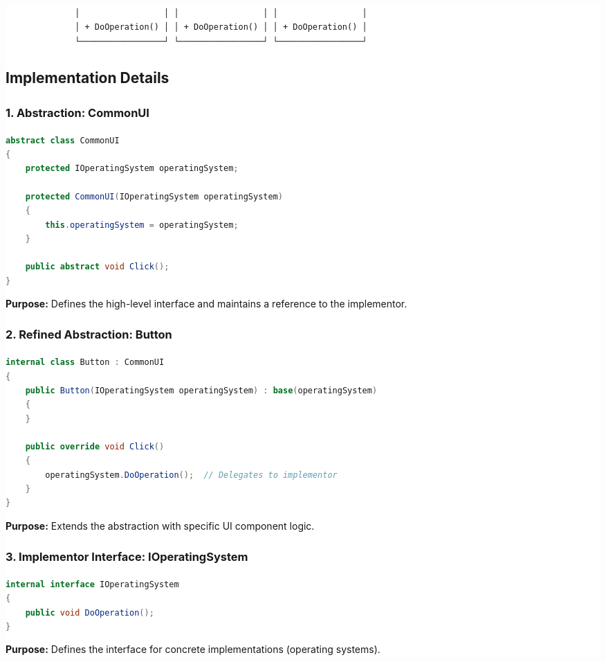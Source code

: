```
              │                 │ │                 │ │                 │
              │ + DoOperation() │ │ + DoOperation() │ │ + DoOperation() │
              └─────────────────┘ └─────────────────┘ └─────────────────┘
```

## Implementation Details

### 1. Abstraction: CommonUI

```csharp
abstract class CommonUI
{
    protected IOperatingSystem operatingSystem;

    protected CommonUI(IOperatingSystem operatingSystem)
    {
        this.operatingSystem = operatingSystem;
    }

    public abstract void Click();
}
```

**Purpose:** Defines the high-level interface and maintains a reference to the implementor.

### 2. Refined Abstraction: Button

```csharp
internal class Button : CommonUI
{
    public Button(IOperatingSystem operatingSystem) : base(operatingSystem)
    {
    }
   
    public override void Click()
    {
        operatingSystem.DoOperation();  // Delegates to implementor
    }
}
```

**Purpose:** Extends the abstraction with specific UI component logic.

### 3. Implementor Interface: IOperatingSystem

```csharp
internal interface IOperatingSystem
{
    public void DoOperation();
}
```

**Purpose:** Defines the interface for concrete implementations (operating systems).
